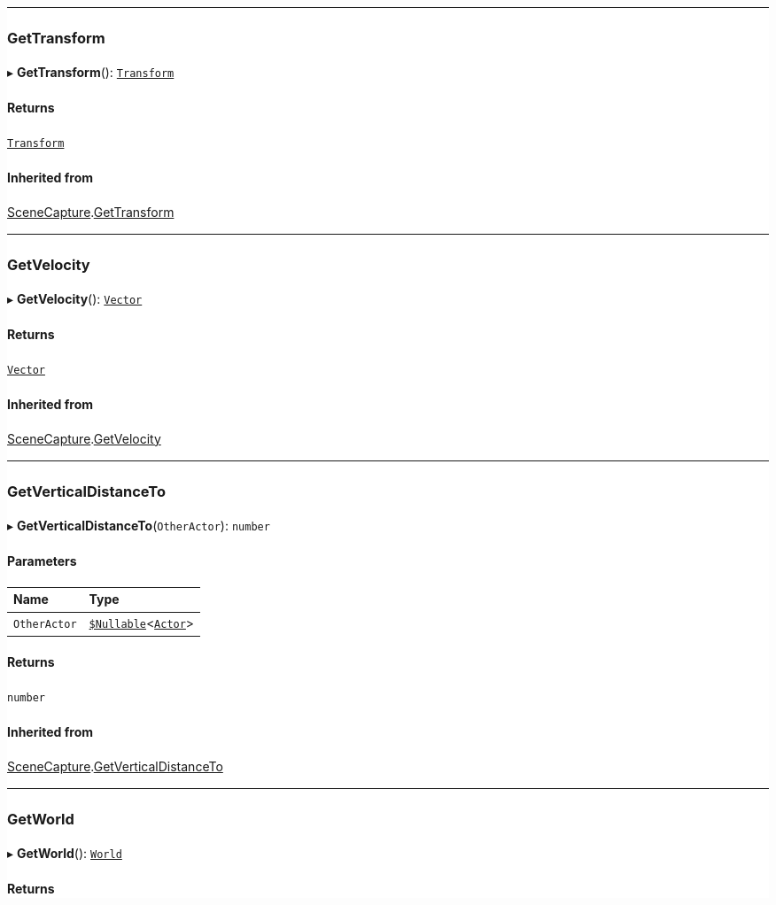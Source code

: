 ___

### GetTransform

▸ **GetTransform**(): [`Transform`](ue_ue_s.Transform.md)

#### Returns

[`Transform`](ue_ue_s.Transform.md)

#### Inherited from

[SceneCapture](ue_ue.SceneCapture.md).[GetTransform](ue_ue.SceneCapture.md#gettransform)

___

### GetVelocity

▸ **GetVelocity**(): [`Vector`](ue_ue_s.Vector.md)

#### Returns

[`Vector`](ue_ue_s.Vector.md)

#### Inherited from

[SceneCapture](ue_ue.SceneCapture.md).[GetVelocity](ue_ue.SceneCapture.md#getvelocity)

___

### GetVerticalDistanceTo

▸ **GetVerticalDistanceTo**(`OtherActor`): `number`

#### Parameters

| Name | Type |
| :------ | :------ |
| `OtherActor` | [`$Nullable`](../modules/puerts.md#$nullable)<[`Actor`](ue_ue.Actor.md)\> |

#### Returns

`number`

#### Inherited from

[SceneCapture](ue_ue.SceneCapture.md).[GetVerticalDistanceTo](ue_ue.SceneCapture.md#getverticaldistanceto)

___

### GetWorld

▸ **GetWorld**(): [`World`](ue_ue.World.md)

#### Returns
